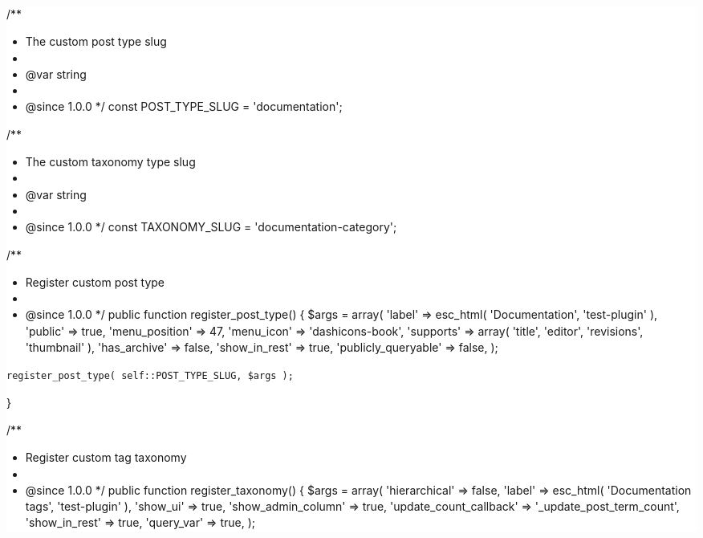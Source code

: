  /**
   * The custom post type slug
   *
   * @var string
   *
   * @since 1.0.0
   */
  const POST_TYPE_SLUG = 'documentation';

  /**
   * The custom taxonomy type slug
   *
   * @var string
   *
   * @since 1.0.0
   */
  const TAXONOMY_SLUG = 'documentation-category';

  /**
   * Register custom post type
   *
   * @since 1.0.0
   */
  public function register_post_type() {
    $args = array(
        'label'              => esc_html( 'Documentation', 'test-plugin' ),
        'public'             => true,
        'menu_position'      => 47,
        'menu_icon'          => 'dashicons-book',
        'supports'           => array( 'title', 'editor', 'revisions', 'thumbnail' ),
        'has_archive'        => false,
        'show_in_rest'       => true,
        'publicly_queryable' => false,
    );

    register_post_type( self::POST_TYPE_SLUG, $args );
  }

  /**
   * Register custom tag taxonomy
   *
   * @since 1.0.0
   */
  public function register_taxonomy() {
    $args = array(
        'hierarchical'          => false,
        'label'                 => esc_html( 'Documentation tags', 'test-plugin' ),
        'show_ui'               => true,
        'show_admin_column'     => true,
        'update_count_callback' => '_update_post_term_count',
        'show_in_rest'          => true,
        'query_var'             => true,
    );
